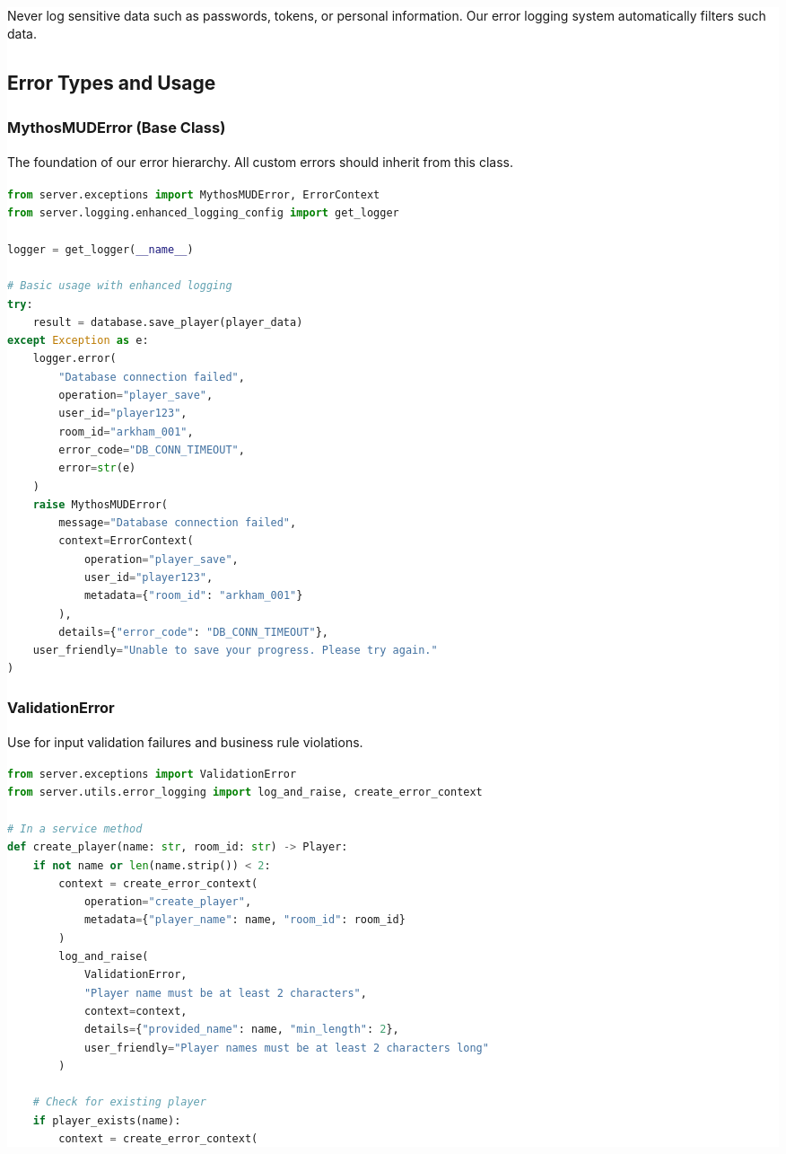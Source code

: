 Never log sensitive data such as passwords, tokens, or personal information. Our error logging system automatically filters such data.

## Error Types and Usage

### MythosMUDError (Base Class)

The foundation of our error hierarchy. All custom errors should inherit from this class.

```python
from server.exceptions import MythosMUDError, ErrorContext
from server.logging.enhanced_logging_config import get_logger

logger = get_logger(__name__)

# Basic usage with enhanced logging
try:
    result = database.save_player(player_data)
except Exception as e:
    logger.error(
        "Database connection failed",
        operation="player_save",
        user_id="player123",
        room_id="arkham_001",
        error_code="DB_CONN_TIMEOUT",
        error=str(e)
    )
    raise MythosMUDError(
        message="Database connection failed",
        context=ErrorContext(
            operation="player_save",
            user_id="player123",
            metadata={"room_id": "arkham_001"}
        ),
        details={"error_code": "DB_CONN_TIMEOUT"},
    user_friendly="Unable to save your progress. Please try again."
)
```

### ValidationError

Use for input validation failures and business rule violations.

```python
from server.exceptions import ValidationError
from server.utils.error_logging import log_and_raise, create_error_context

# In a service method
def create_player(name: str, room_id: str) -> Player:
    if not name or len(name.strip()) < 2:
        context = create_error_context(
            operation="create_player",
            metadata={"player_name": name, "room_id": room_id}
        )
        log_and_raise(
            ValidationError,
            "Player name must be at least 2 characters",
            context=context,
            details={"provided_name": name, "min_length": 2},
            user_friendly="Player names must be at least 2 characters long"
        )

    # Check for existing player
    if player_exists(name):
        context = create_error_context(
```